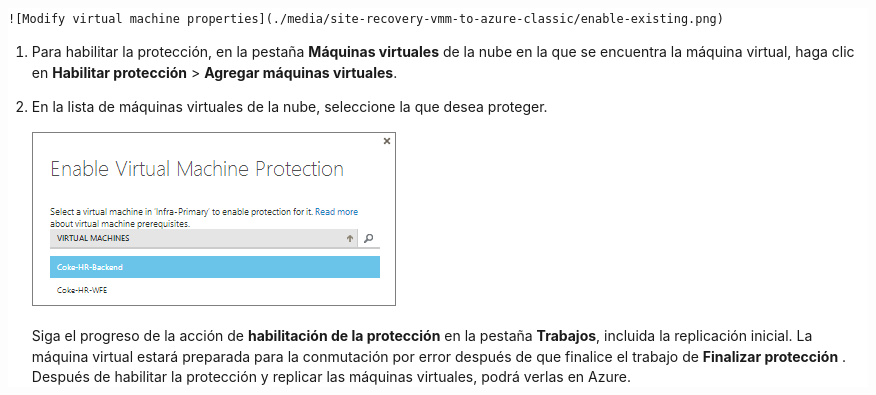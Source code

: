     ![Modify virtual machine properties](./media/site-recovery-vmm-to-azure-classic/enable-existing.png)

1. Para habilitar la protección, en la pestaña **Máquinas virtuales** de la nube en la que se encuentra la máquina virtual, haga clic en **Habilitar protección** > **Agregar máquinas virtuales**.
2. En la lista de máquinas virtuales de la nube, seleccione la que desea proteger.
   
    ![Habilitar protección de máquina virtual](./media/site-recovery-vmm-to-azure-classic/select-vm.png)
   
    Siga el progreso de la acción de **habilitación de la protección** en la pestaña **Trabajos**, incluida la replicación inicial. La máquina virtual estará preparada para la conmutación por error después de que finalice el trabajo de **Finalizar protección** . Después de habilitar la protección y replicar las máquinas virtuales, podrá verlas en Azure.

